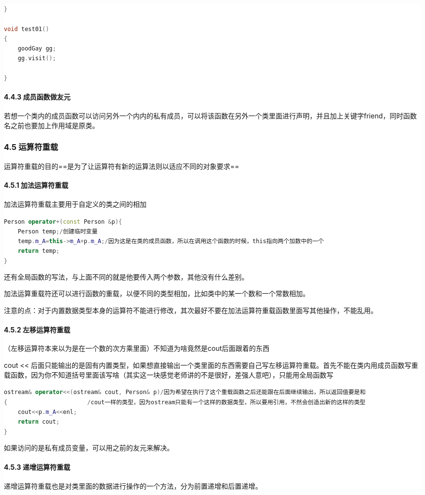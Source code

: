 ```C++
}

void test01()
{
	goodGay gg;
	gg.visit();

}
```

#### 4.4.3 成员函数做友元

若想一个类内的成员函数可以访问另外一个内内的私有成员，可以将该函数在另外一个类里面进行声明，并且加上关键字friend，同时函数名之前也要加上作用域是原类。

### 4.5 运算符重载

运算符重载的目的==是为了让运算符有新的运算法则以适应不同的对象要求==

#### 4.5.1 加法运算符重载

加法运算符重载主要用于自定义的类之间的相加

```C++
Person operator+(const Person &p){
    Person temp;/创建临时变量
    temp.m_A=this->m_A+p.m_A;/因为这是在类的成员函数，所以在调用这个函数的时候，this指向两个加数中的一个
    return temp;
}
```

还有全局函数的写法，与上面不同的就是他要传入两个参数，其他没有什么差别。

加法运算重载符还可以进行函数的重载，以便不同的类型相加，比如类中的某一个数和一个常数相加。

注意的点：对于内置数据类型本身的运算符不能进行修改，其次最好不要在加法运算符重载函数里面写其他操作，不能乱用。

#### 4.5.2 左移运算符重载

（左移运算符本来以为是在一个数的次方乘里面）不知道为啥竟然是cout后面跟着的东西

cout << 后面只能输出的是固有内置类型，如果想直接输出一个类里面的东西需要自己写左移运算符重载。首先不能在类内用成员函数写重载函数，因为你不知道括号里面该写啥（其实这一块感觉老师讲的不是很好，差强人意吧），只能用全局函数写

```C++
ostream& operator<<(ostream& cout, Person& p)/因为希望在执行了这个重载函数之后还能跟在后面继续输出，所以返回值要是和
{						/cout一样的类型，因为ostream只能有一个这样的数据类型，所以要用引用，不然会创造出新的这样的类型
    cout<<p.m_A<<enl;
 	return cout;
}
```

如果访问的是私有成员变量，可以用之前的友元来解决。

#### 4.5.3 递增运算符重载

递增运算符重载也是对类里面的数据进行操作的一个方法，分为前置递增和后置递增。
